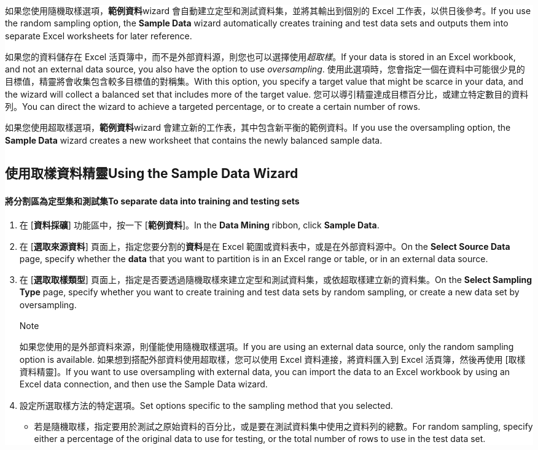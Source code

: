  <span data-ttu-id="f4740-112">如果您使用隨機取樣選項，**範例資料**wizard 會自動建立定型和測試資料集，並將其輸出到個別的 Excel 工作表，以供日後參考。</span><span class="sxs-lookup"><span data-stu-id="f4740-112">If you use the random sampling option, the **Sample Data** wizard automatically creates training and test data sets and outputs them into separate Excel worksheets for later reference.</span></span>  
  
 <span data-ttu-id="f4740-113">如果您的資料儲存在 Excel 活頁簿中，而不是外部資料源，則您也可以選擇使用*超取樣*。</span><span class="sxs-lookup"><span data-stu-id="f4740-113">If your data is stored in an Excel workbook, and not an external data source, you also have the option to use *oversampling*.</span></span> <span data-ttu-id="f4740-114">使用此選項時，您會指定一個在資料中可能很少見的目標值，精靈將會收集包含較多目標值的對稱集。</span><span class="sxs-lookup"><span data-stu-id="f4740-114">With this option, you specify a target value that might be scarce in your data, and the wizard will collect a balanced set that includes more of the target value.</span></span> <span data-ttu-id="f4740-115">您可以導引精靈達成目標百分比，或建立特定數目的資料列。</span><span class="sxs-lookup"><span data-stu-id="f4740-115">You can direct the wizard to achieve a targeted percentage, or to create a certain number of rows.</span></span>  
  
 <span data-ttu-id="f4740-116">如果您使用超取樣選項，**範例資料**wizard 會建立新的工作表，其中包含新平衡的範例資料。</span><span class="sxs-lookup"><span data-stu-id="f4740-116">If you use the oversampling option, the **Sample Data** wizard creates a new worksheet that contains the newly balanced sample data.</span></span>  
  
## <a name="using-the-sample-data-wizard"></a><span data-ttu-id="f4740-117">使用取樣資料精靈</span><span class="sxs-lookup"><span data-stu-id="f4740-117">Using the Sample Data Wizard</span></span>  
  
#### <a name="to-separate-data-into-training-and-testing-sets"></a><span data-ttu-id="f4740-118">將分割區為定型集和測試集</span><span class="sxs-lookup"><span data-stu-id="f4740-118">To separate data into training and testing sets</span></span>  
  
1.  <span data-ttu-id="f4740-119">在 [**資料採礦**] 功能區中，按一下 [**範例資料**]。</span><span class="sxs-lookup"><span data-stu-id="f4740-119">In the **Data Mining** ribbon, click **Sample Data**.</span></span>  
  
2.  <span data-ttu-id="f4740-120">在 [**選取來源資料**] 頁面上，指定您要分割的**資料**是在 Excel 範圍或資料表中，或是在外部資料源中。</span><span class="sxs-lookup"><span data-stu-id="f4740-120">On the **Select Source Data** page, specify whether the **data** that you want to partition is in an Excel range or table, or in an external data source.</span></span>  
  
3.  <span data-ttu-id="f4740-121">在 [**選取取樣類型**] 頁面上，指定是否要透過隨機取樣來建立定型和測試資料集，或依超取樣建立新的資料集。</span><span class="sxs-lookup"><span data-stu-id="f4740-121">On the **Select Sampling Type** page, specify whether you want to create training and test data sets by random sampling, or create a new data set by oversampling.</span></span>  
  
    > [!NOTE]  
    >  <span data-ttu-id="f4740-122">如果您使用的是外部資料來源，則僅能使用隨機取樣選項。</span><span class="sxs-lookup"><span data-stu-id="f4740-122">If you are using an external data source, only the random sampling option is available.</span></span> <span data-ttu-id="f4740-123">如果想到搭配外部資料使用超取樣，您可以使用 Excel 資料連接，將資料匯入到 Excel 活頁簿，然後再使用 [取樣資料精靈]。</span><span class="sxs-lookup"><span data-stu-id="f4740-123">If you want to use oversampling with external data, you can import the data to an Excel workbook by using an Excel data connection, and then use the Sample Data wizard.</span></span>  
  
4.  <span data-ttu-id="f4740-124">設定所選取樣方法的特定選項。</span><span class="sxs-lookup"><span data-stu-id="f4740-124">Set options specific to the sampling method that you selected.</span></span>  
  
    -   <span data-ttu-id="f4740-125">若是隨機取樣，指定要用於測試之原始資料的百分比，或是要在測試資料集中使用之資料列的總數。</span><span class="sxs-lookup"><span data-stu-id="f4740-125">For random sampling, specify either a percentage of the original data to use for testing, or the total number of rows to use in the test data set.</span></span>  
  